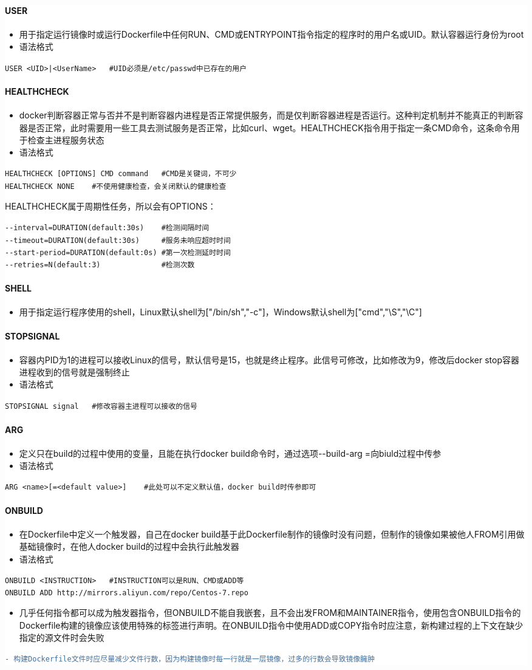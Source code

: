 #### USER
* 用于指定运行镜像时或运行Dockerfile中任何RUN、CMD或ENTRYPOINT指令指定的程序时的用户名或UID。默认容器运行身份为root
* 语法格式
```shell
USER <UID>|<UserName>	#UID必须是/etc/passwd中已存在的用户
```

#### HEALTHCHECK
* docker判断容器正常与否并不是判断容器内进程是否正常提供服务，而是仅判断容器进程是否运行。这种判定机制并不能真正的判断容器是否正常，此时需要用一些工具去测试服务是否正常，比如curl、wget。HEALTHCHECK指令用于指定一条CMD命令，这条命令用于检查主进程服务状态
* 语法格式
```shell
HEALTHCHECK [OPTIONS] CMD command	#CMD是关键词，不可少
HEALTHCHECK NONE	#不使用健康检查，会关闭默认的健康检查
```
HEALTHCHECK属于周期性任务，所以会有OPTIONS：
```shell
--interval=DURATION(default:30s)	#检测间隔时间
--timeout=DURATION(default:30s)		#服务未响应超时时间
--start-period=DURATION(default:0s)	#第一次检测延时时间
--retries=N(default:3)				#检测次数
```

#### SHELL
* 用于指定运行程序使用的shell，Linux默认shell为["/bin/sh","-c"]，Windows默认shell为["cmd","\S","\C"]

#### STOPSIGNAL
* 容器内PID为1的进程可以接收Linux的信号，默认信号是15，也就是终止程序。此信号可修改，比如修改为9，修改后docker stop容器进程收到的信号就是强制终止
* 语法格式
```shell
STOPSIGNAL signal	#修改容器主进程可以接收的信号
```

#### ARG
* 定义只在build的过程中使用的变量，且能在执行docker build命令时，通过选项--build-arg <varname>=<value>向biuld过程中传参
* 语法格式
```shell
ARG <name>[=<default value>]	#此处可以不定义默认值，docker build时传参即可
```

#### ONBUILD
* 在Dockerfile中定义一个触发器，自己在docker build基于此Dockerfile制作的镜像时没有问题，但制作的镜像如果被他人FROM引用做基础镜像时，在他人docker build的过程中会执行此触发器
* 语法格式
```shell
ONBUILD <INSTRUCTION>	#INSTRUCTION可以是RUN、CMD或ADD等
ONBUILD ADD http://mirrors.aliyun.com/repo/Centos-7.repo
```
* 几乎任何指令都可以成为触发器指令，但ONBUILD不能自我嵌套，且不会出发FROM和MAINTAINER指令，使用包含ONBUILD指令的Dockerfile构建的镜像应该使用特殊的标签进行声明。在ONBUILD指令中使用ADD或COPY指令时应注意，新构建过程的上下文在缺少指定的源文件时会失败

```diff
- 构建Dockerfile文件时应尽量减少文件行数，因为构建镜像时每一行就是一层镜像，过多的行数会导致镜像臃肿
```
